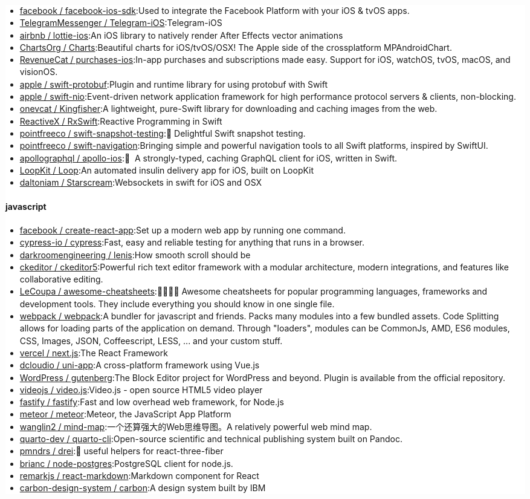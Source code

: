 * [facebook / facebook-ios-sdk](https://github.com/facebook/facebook-ios-sdk):Used to integrate the Facebook Platform with your iOS & tvOS apps.
* [TelegramMessenger / Telegram-iOS](https://github.com/TelegramMessenger/Telegram-iOS):Telegram-iOS
* [airbnb / lottie-ios](https://github.com/airbnb/lottie-ios):An iOS library to natively render After Effects vector animations
* [ChartsOrg / Charts](https://github.com/ChartsOrg/Charts):Beautiful charts for iOS/tvOS/OSX! The Apple side of the crossplatform MPAndroidChart.
* [RevenueCat / purchases-ios](https://github.com/RevenueCat/purchases-ios):In-app purchases and subscriptions made easy. Support for iOS, watchOS, tvOS, macOS, and visionOS.
* [apple / swift-protobuf](https://github.com/apple/swift-protobuf):Plugin and runtime library for using protobuf with Swift
* [apple / swift-nio](https://github.com/apple/swift-nio):Event-driven network application framework for high performance protocol servers & clients, non-blocking.
* [onevcat / Kingfisher](https://github.com/onevcat/Kingfisher):A lightweight, pure-Swift library for downloading and caching images from the web.
* [ReactiveX / RxSwift](https://github.com/ReactiveX/RxSwift):Reactive Programming in Swift
* [pointfreeco / swift-snapshot-testing](https://github.com/pointfreeco/swift-snapshot-testing):📸 Delightful Swift snapshot testing.
* [pointfreeco / swift-navigation](https://github.com/pointfreeco/swift-navigation):Bringing simple and powerful navigation tools to all Swift platforms, inspired by SwiftUI.
* [apollographql / apollo-ios](https://github.com/apollographql/apollo-ios):📱  A strongly-typed, caching GraphQL client for iOS, written in Swift.
* [LoopKit / Loop](https://github.com/LoopKit/Loop):An automated insulin delivery app for iOS, built on LoopKit
* [daltoniam / Starscream](https://github.com/daltoniam/Starscream):Websockets in swift for iOS and OSX

#### javascript
* [facebook / create-react-app](https://github.com/facebook/create-react-app):Set up a modern web app by running one command.
* [cypress-io / cypress](https://github.com/cypress-io/cypress):Fast, easy and reliable testing for anything that runs in a browser.
* [darkroomengineering / lenis](https://github.com/darkroomengineering/lenis):How smooth scroll should be
* [ckeditor / ckeditor5](https://github.com/ckeditor/ckeditor5):Powerful rich text editor framework with a modular architecture, modern integrations, and features like collaborative editing.
* [LeCoupa / awesome-cheatsheets](https://github.com/LeCoupa/awesome-cheatsheets):👩‍💻👨‍💻 Awesome cheatsheets for popular programming languages, frameworks and development tools. They include everything you should know in one single file.
* [webpack / webpack](https://github.com/webpack/webpack):A bundler for javascript and friends. Packs many modules into a few bundled assets. Code Splitting allows for loading parts of the application on demand. Through "loaders", modules can be CommonJs, AMD, ES6 modules, CSS, Images, JSON, Coffeescript, LESS, ... and your custom stuff.
* [vercel / next.js](https://github.com/vercel/next.js):The React Framework
* [dcloudio / uni-app](https://github.com/dcloudio/uni-app):A cross-platform framework using Vue.js
* [WordPress / gutenberg](https://github.com/WordPress/gutenberg):The Block Editor project for WordPress and beyond. Plugin is available from the official repository.
* [videojs / video.js](https://github.com/videojs/video.js):Video.js - open source HTML5 video player
* [fastify / fastify](https://github.com/fastify/fastify):Fast and low overhead web framework, for Node.js
* [meteor / meteor](https://github.com/meteor/meteor):Meteor, the JavaScript App Platform
* [wanglin2 / mind-map](https://github.com/wanglin2/mind-map):一个还算强大的Web思维导图。A relatively powerful web mind map.
* [quarto-dev / quarto-cli](https://github.com/quarto-dev/quarto-cli):Open-source scientific and technical publishing system built on Pandoc.
* [pmndrs / drei](https://github.com/pmndrs/drei):🥉 useful helpers for react-three-fiber
* [brianc / node-postgres](https://github.com/brianc/node-postgres):PostgreSQL client for node.js.
* [remarkjs / react-markdown](https://github.com/remarkjs/react-markdown):Markdown component for React
* [carbon-design-system / carbon](https://github.com/carbon-design-system/carbon):A design system built by IBM